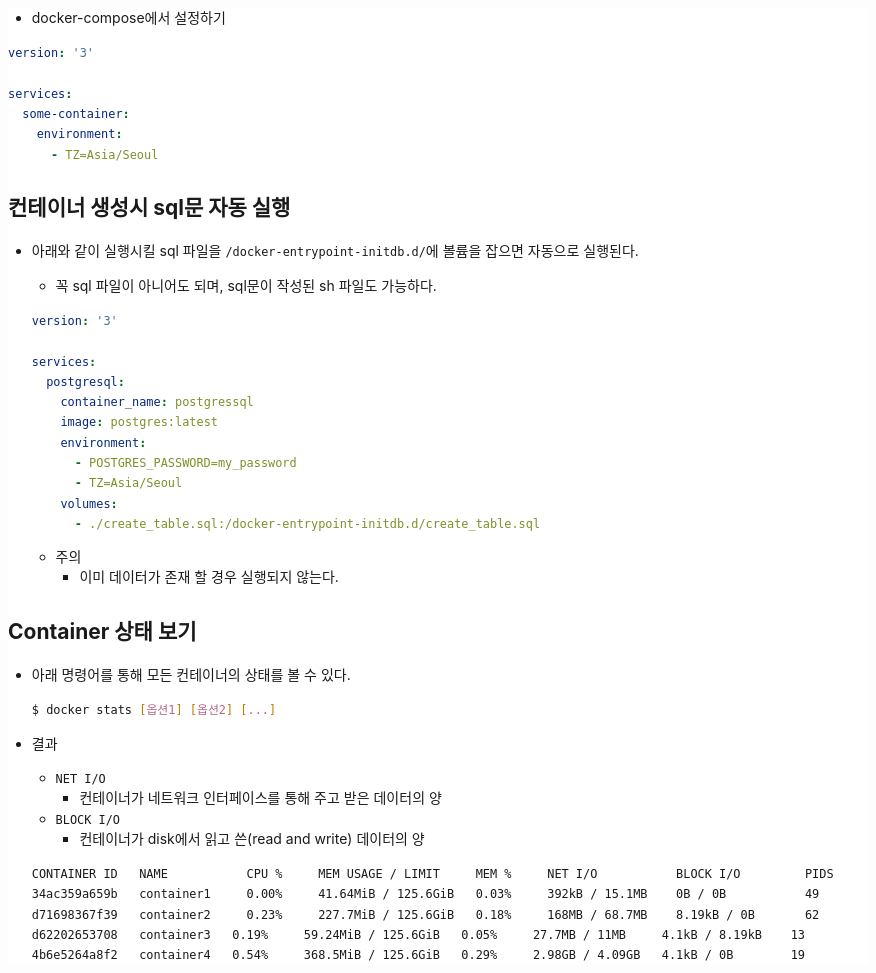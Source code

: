   - docker-compose에서 설정하기

  ```yaml
  version: '3'
  
  services:
    some-container:
      environment:
        - TZ=Asia/Seoul
  ```





## 컨테이너 생성시 sql문 자동 실행

- 아래와 같이 실행시킬 sql 파일을  `/docker-entrypoint-initdb.d/`에 볼륨을 잡으면 자동으로 실행된다.

  - 꼭 sql 파일이 아니어도 되며, sql문이 작성된 sh 파일도 가능하다.
  
  ```yaml
  version: '3'
  
  services:
    postgresql:
      container_name: postgressql
      image: postgres:latest
      environment:
        - POSTGRES_PASSWORD=my_password
        - TZ=Asia/Seoul
      volumes:
        - ./create_table.sql:/docker-entrypoint-initdb.d/create_table.sql
  ```
  
  - 주의
    - 이미 데이터가 존재 할 경우 실행되지 않는다.



## Container 상태 보기

- 아래 명령어를 통해 모든 컨테이너의 상태를 볼 수 있다.

  ```bash
  $ docker stats [옵션1] [옵션2] [...]
  ```



- 결과

  - `NET I/O`
    - 컨테이너가 네트워크 인터페이스를 통해 주고 받은 데이터의 양
  - `BLOCK I/O`
    - 컨테이너가 disk에서 읽고 쓴(read and write) 데이터의 양

  ```bash
  CONTAINER ID   NAME           CPU %     MEM USAGE / LIMIT     MEM %     NET I/O           BLOCK I/O         PIDS
  34ac359a659b   container1     0.00%     41.64MiB / 125.6GiB   0.03%     392kB / 15.1MB    0B / 0B           49
  d71698367f39   container2     0.23%     227.7MiB / 125.6GiB   0.18%     168MB / 68.7MB    8.19kB / 0B       62
  d62202653708   container3	  0.19%     59.24MiB / 125.6GiB   0.05%     27.7MB / 11MB     4.1kB / 8.19kB    13
  4b6e5264a8f2   container4	  0.54%     368.5MiB / 125.6GiB   0.29%     2.98GB / 4.09GB   4.1kB / 0B        19
  ```
